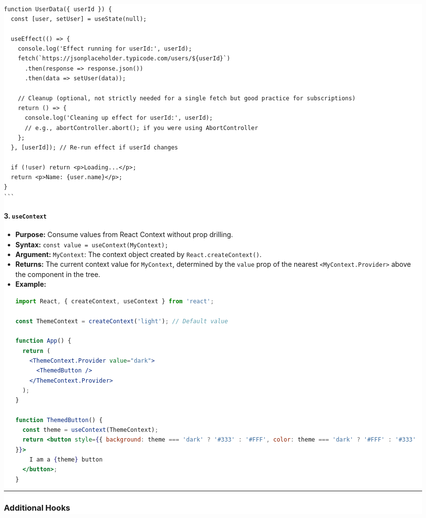     function UserData({ userId }) {
      const [user, setUser] = useState(null);

      useEffect(() => {
        console.log('Effect running for userId:', userId);
        fetch(`https://jsonplaceholder.typicode.com/users/${userId}`)
          .then(response => response.json())
          .then(data => setUser(data));

        // Cleanup (optional, not strictly needed for a single fetch but good practice for subscriptions)
        return () => {
          console.log('Cleaning up effect for userId:', userId);
          // e.g., abortController.abort(); if you were using AbortController
        };
      }, [userId]); // Re-run effect if userId changes

      if (!user) return <p>Loading...</p>;
      return <p>Name: {user.name}</p>;
    }
    ```

#### 3. `useContext`
*   **Purpose:** Consume values from React Context without prop drilling.
*   **Syntax:** `const value = useContext(MyContext);`
*   **Argument:** `MyContext`: The context object created by `React.createContext()`.
*   **Returns:** The current context value for `MyContext`, determined by the `value` prop of the nearest `<MyContext.Provider>` above the component in the tree.
*   **Example:**
    ```jsx
    import React, { createContext, useContext } from 'react';

    const ThemeContext = createContext('light'); // Default value

    function App() {
      return (
        <ThemeContext.Provider value="dark">
          <ThemedButton />
        </ThemeContext.Provider>
      );
    }

    function ThemedButton() {
      const theme = useContext(ThemeContext);
      return <button style={{ background: theme === 'dark' ? '#333' : '#FFF', color: theme === 'dark' ? '#FFF' : '#333' }}>
        I am a {theme} button
      </button>;
    }
    ```

---

### Additional Hooks
